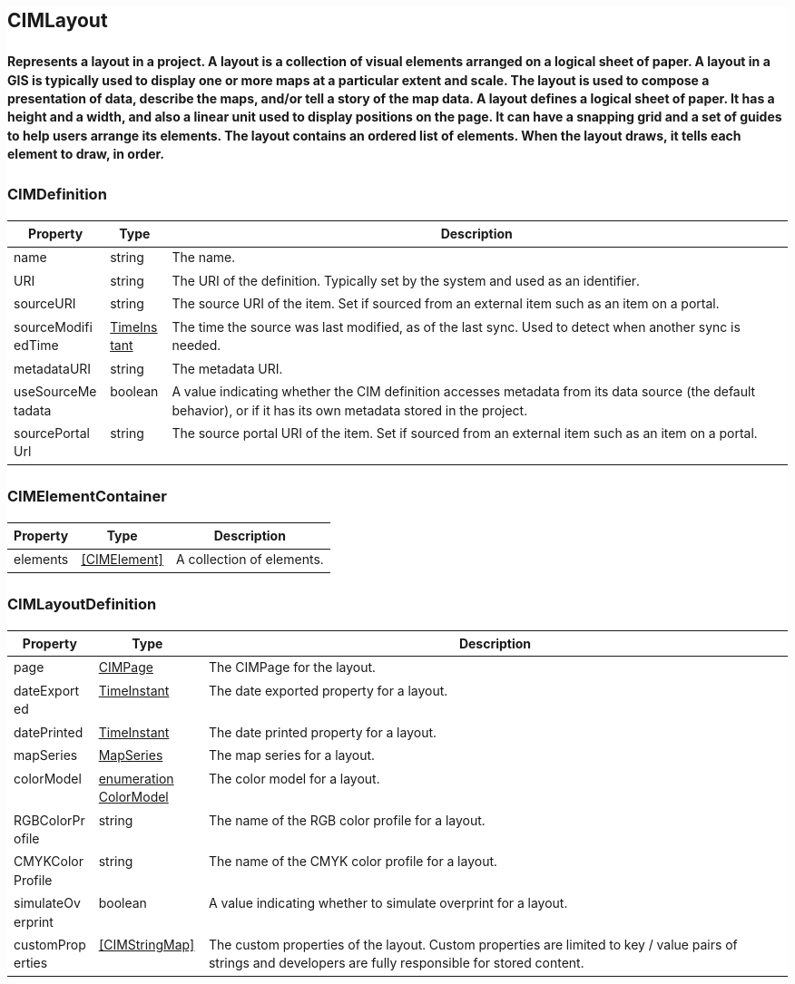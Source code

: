 ## CIMLayout
#### Represents a layout in a project. A layout is a collection of visual elements arranged on a logical sheet of paper. A layout in a GIS is typically used to display one or more maps at a particular extent and scale. The layout is used to compose a presentation of data, describe the maps, and/or tell a story of the map data. A layout defines a logical sheet of paper. It has a height and a width, and also a linear unit used to display positions on the page. It can have a snapping grid and a set of guides to help users arrange its elements. The layout contains an ordered list of elements. When the layout draws, it tells each element to draw, in order. 


### CIMDefinition 

|Property | Type | Description | 
|---------|--------|--------|
| name | string | The name. 
| URI | string | The URI of the definition. Typically set by the system and used as an identifier. 
| sourceURI | string | The source URI of the item. Set if sourced from an external item such as an item on a portal. 
| sourceModifiedTime | [TimeInstant](ExternalReferences.md#timeinstant) | The time the source was last modified, as of the last sync. Used to detect when another sync is needed. 
| metadataURI | string | The metadata URI. 
| useSourceMetadata | boolean | A value indicating whether the CIM definition accesses metadata from its data source (the default behavior), or if it has its own metadata stored in the project. 
| sourcePortalUrl | string | The source portal URI of the item. Set if sourced from an external item such as an item on a portal. 


### CIMElementContainer 

|Property | Type | Description | 
|---------|--------|--------|
| elements | [[CIMElement]](Types.md#element) | A collection of elements. 


### CIMLayoutDefinition 

|Property | Type | Description | 
|---------|--------|--------|
| page | [CIMPage](CIMLayout.md#cimpage) | The CIMPage for the layout. 
| dateExported | [TimeInstant](ExternalReferences.md#timeinstant) | The date exported property for a layout. 
| datePrinted | [TimeInstant](ExternalReferences.md#timeinstant) | The date printed property for a layout. 
| mapSeries | [MapSeries](Types.md#mapseries) | The map series for a layout. 
| colorModel | [enumeration ColorModel](CIMEnumerations.md#enumeration-colormodel) | The color model for a layout. 
| RGBColorProfile | string | The name of the RGB color profile for a layout. 
| CMYKColorProfile | string | The name of the CMYK color profile for a layout. 
| simulateOverprint | boolean | A value indicating whether to simulate overprint for a layout. 
| customProperties | [[CIMStringMap]](CIMRenderers.md#cimstringmap) | The custom properties of the layout. Custom properties are limited to key / value pairs of strings and developers are fully responsible for stored content. 
